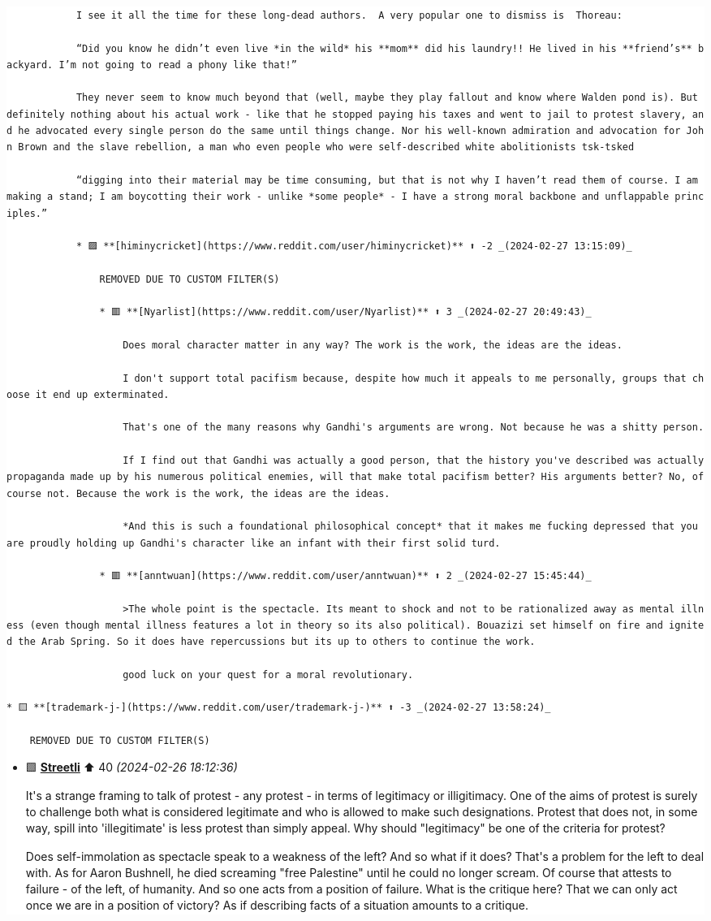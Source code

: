 				I see it all the time for these long-dead authors.  A very popular one to dismiss is  Thoreau: 
				
				“Did you know he didn’t even live *in the wild* his **mom** did his laundry!! He lived in his **friend’s** backyard. I’m not going to read a phony like that!”
				
				They never seem to know much beyond that (well, maybe they play fallout and know where Walden pond is). But definitely nothing about his actual work - like that he stopped paying his taxes and went to jail to protest slavery, and he advocated every single person do the same until things change. Nor his well-known admiration and advocation for John Brown and the slave rebellion, a man who even people who were self-described white abolitionists tsk-tsked  
				
				“digging into their material may be time consuming, but that is not why I haven’t read them of course. I am making a stand; I am boycotting their work - unlike *some people* - I have a strong moral backbone and unflappable principles.”

				* 🟪 **[himinycricket](https://www.reddit.com/user/himinycricket)** ⬆️ -2 _(2024-02-27 13:15:09)_

					REMOVED DUE TO CUSTOM FILTER(S)

					* 🟥 **[Nyarlist](https://www.reddit.com/user/Nyarlist)** ⬆️ 3 _(2024-02-27 20:49:43)_

						Does moral character matter in any way? The work is the work, the ideas are the ideas.
						
						I don't support total pacifism because, despite how much it appeals to me personally, groups that choose it end up exterminated.
						
						That's one of the many reasons why Gandhi's arguments are wrong. Not because he was a shitty person.
						
						If I find out that Gandhi was actually a good person, that the history you've described was actually propaganda made up by his numerous political enemies, will that make total pacifism better? His arguments better? No, of course not. Because the work is the work, the ideas are the ideas.
						
						*And this is such a foundational philosophical concept* that it makes me fucking depressed that you are proudly holding up Gandhi's character like an infant with their first solid turd.

					* 🟥 **[anntwuan](https://www.reddit.com/user/anntwuan)** ⬆️ 2 _(2024-02-27 15:45:44)_

						>The whole point is the spectacle. Its meant to shock and not to be rationalized away as mental illness (even though mental illness features a lot in theory so its also political). Bouazizi set himself on fire and ignited the Arab Spring. So it does have repercussions but its up to others to continue the work.
						
						good luck on your quest for a moral revolutionary.

	* 🟨 **[trademark-j-](https://www.reddit.com/user/trademark-j-)** ⬆️ -3 _(2024-02-27 13:58:24)_

		REMOVED DUE TO CUSTOM FILTER(S)

* 🟩 **[Streetli](https://www.reddit.com/user/Streetli)** ⬆️ 40 _(2024-02-26 18:12:36)_

	It's a strange framing to talk of protest - any protest - in terms of legitimacy or illigitimacy. One of the aims of protest is surely to challenge both what is considered legitimate and who is allowed to make such designations. Protest that does not, in some way, spill into 'illegitimate' is less protest than simply appeal. Why should "legitimacy" be one of the criteria for protest?

	Does self-immolation as spectacle speak to a weakness of the left? And so what if it does? That's a problem for the left to deal with. As for Aaron Bushnell, he died screaming "free Palestine" until he could no longer scream. Of course that attests to failure - of the left, of humanity. And so one acts from a position of failure. What is the critique here? That we can only act once we are in a position of victory? As if describing facts of a situation amounts to a critique.
